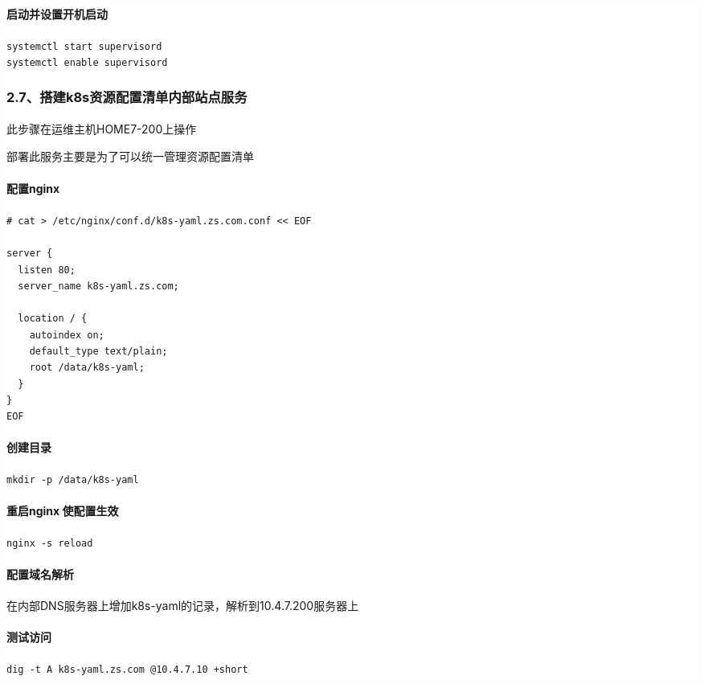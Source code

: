 
#### 启动并设置开机启动

```
systemctl start supervisord
systemctl enable supervisord
```



### 2.7、搭建k8s资源配置清单内部站点服务

此步骤在运维主机HOME7-200上操作

部署此服务主要是为了可以统一管理资源配置清单

#### 配置nginx

```
# cat > /etc/nginx/conf.d/k8s-yaml.zs.com.conf << EOF

server {
  listen 80;
  server_name k8s-yaml.zs.com;   
  
  location / {
    autoindex on;
    default_type text/plain;
    root /data/k8s-yaml;
  }
}
EOF
```



#### 创建目录

```
mkdir -p /data/k8s-yaml
```



#### 重启nginx 使配置生效

```
nginx -s reload
```



#### 配置域名解析

在内部DNS服务器上增加k8s-yaml的记录，解析到10.4.7.200服务器上



#### 测试访问

```
dig -t A k8s-yaml.zs.com @10.4.7.10 +short
```
